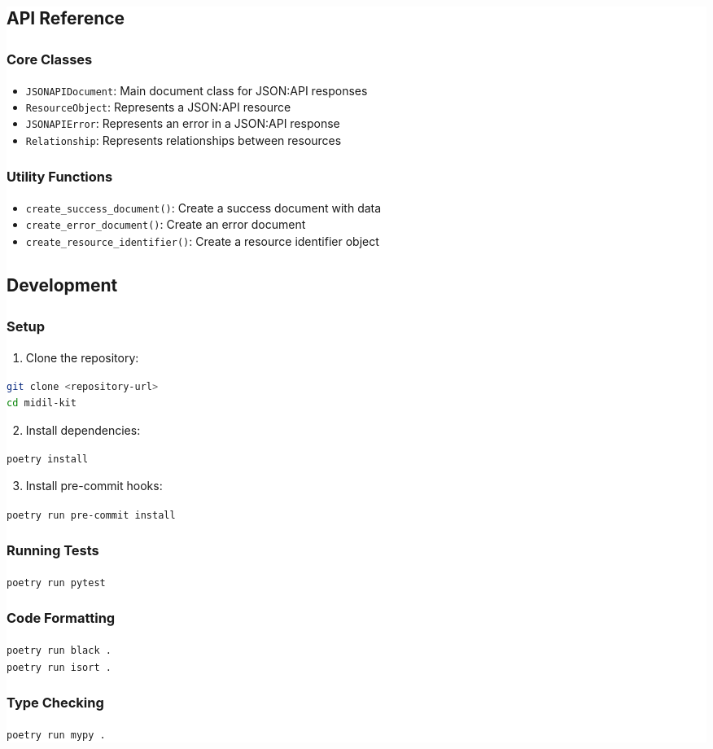 ## API Reference

### Core Classes

- `JSONAPIDocument`: Main document class for JSON:API responses
- `ResourceObject`: Represents a JSON:API resource
- `JSONAPIError`: Represents an error in a JSON:API response
- `Relationship`: Represents relationships between resources

### Utility Functions

- `create_success_document()`: Create a success document with data
- `create_error_document()`: Create an error document
- `create_resource_identifier()`: Create a resource identifier object

## Development

### Setup

1. Clone the repository:
```bash
git clone <repository-url>
cd midil-kit
```

2. Install dependencies:
```bash
poetry install
```

3. Install pre-commit hooks:
```bash
poetry run pre-commit install
```

### Running Tests

```bash
poetry run pytest
```

### Code Formatting

```bash
poetry run black .
poetry run isort .
```

### Type Checking

```bash
poetry run mypy .
```
